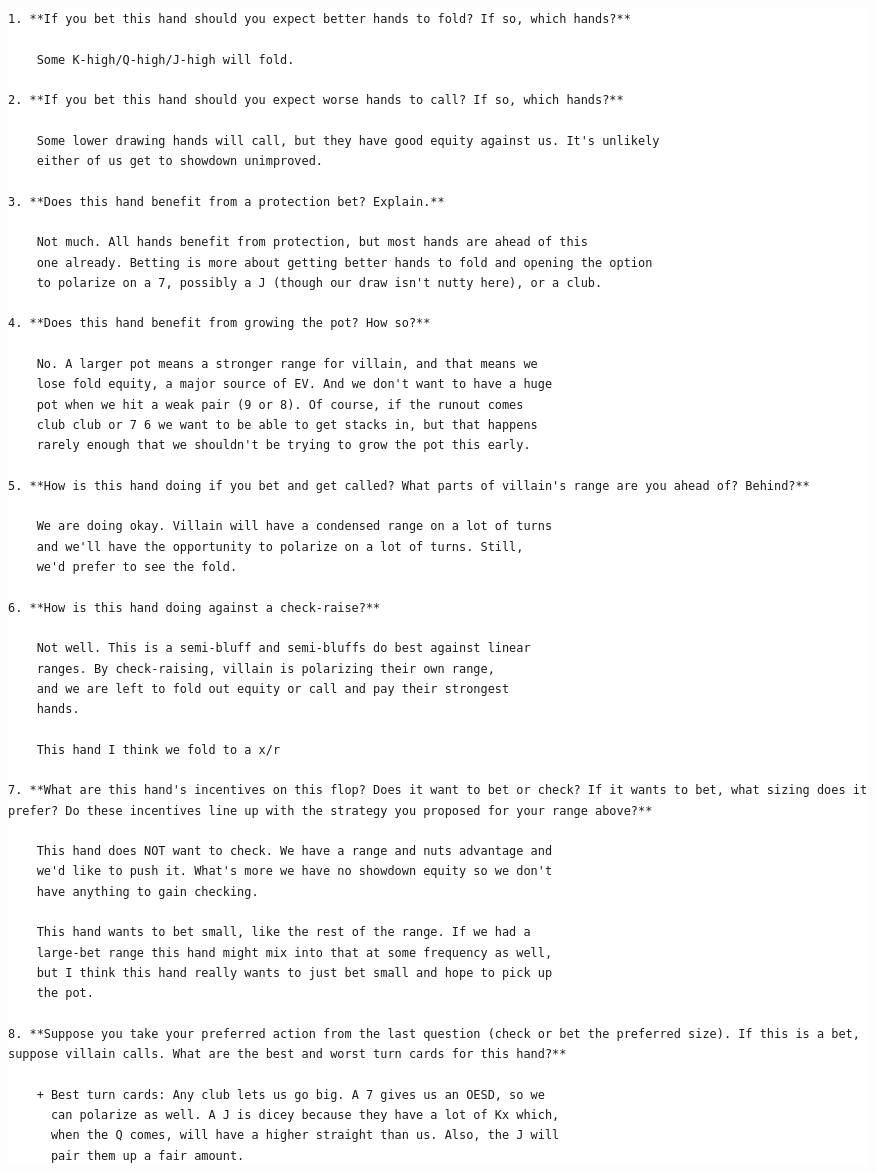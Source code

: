     1. **If you bet this hand should you expect better hands to fold? If so, which hands?**

        Some K-high/Q-high/J-high will fold.

    2. **If you bet this hand should you expect worse hands to call? If so, which hands?**

        Some lower drawing hands will call, but they have good equity against us. It's unlikely
        either of us get to showdown unimproved.

    3. **Does this hand benefit from a protection bet? Explain.**

        Not much. All hands benefit from protection, but most hands are ahead of this
        one already. Betting is more about getting better hands to fold and opening the option
        to polarize on a 7, possibly a J (though our draw isn't nutty here), or a club.

    4. **Does this hand benefit from growing the pot? How so?**

        No. A larger pot means a stronger range for villain, and that means we
        lose fold equity, a major source of EV. And we don't want to have a huge
        pot when we hit a weak pair (9 or 8). Of course, if the runout comes
        club club or 7 6 we want to be able to get stacks in, but that happens
        rarely enough that we shouldn't be trying to grow the pot this early.

    5. **How is this hand doing if you bet and get called? What parts of villain's range are you ahead of? Behind?**

        We are doing okay. Villain will have a condensed range on a lot of turns
        and we'll have the opportunity to polarize on a lot of turns. Still,
        we'd prefer to see the fold.

    6. **How is this hand doing against a check-raise?**

        Not well. This is a semi-bluff and semi-bluffs do best against linear
        ranges. By check-raising, villain is polarizing their own range,
        and we are left to fold out equity or call and pay their strongest
        hands.

        This hand I think we fold to a x/r

    7. **What are this hand's incentives on this flop? Does it want to bet or check? If it wants to bet, what sizing does it prefer? Do these incentives line up with the strategy you proposed for your range above?**

        This hand does NOT want to check. We have a range and nuts advantage and
        we'd like to push it. What's more we have no showdown equity so we don't
        have anything to gain checking.

        This hand wants to bet small, like the rest of the range. If we had a
        large-bet range this hand might mix into that at some frequency as well,
        but I think this hand really wants to just bet small and hope to pick up
        the pot.

    8. **Suppose you take your preferred action from the last question (check or bet the preferred size). If this is a bet, suppose villain calls. What are the best and worst turn cards for this hand?**

        + Best turn cards: Any club lets us go big. A 7 gives us an OESD, so we
          can polarize as well. A J is dicey because they have a lot of Kx which,
          when the Q comes, will have a higher straight than us. Also, the J will
          pair them up a fair amount.
